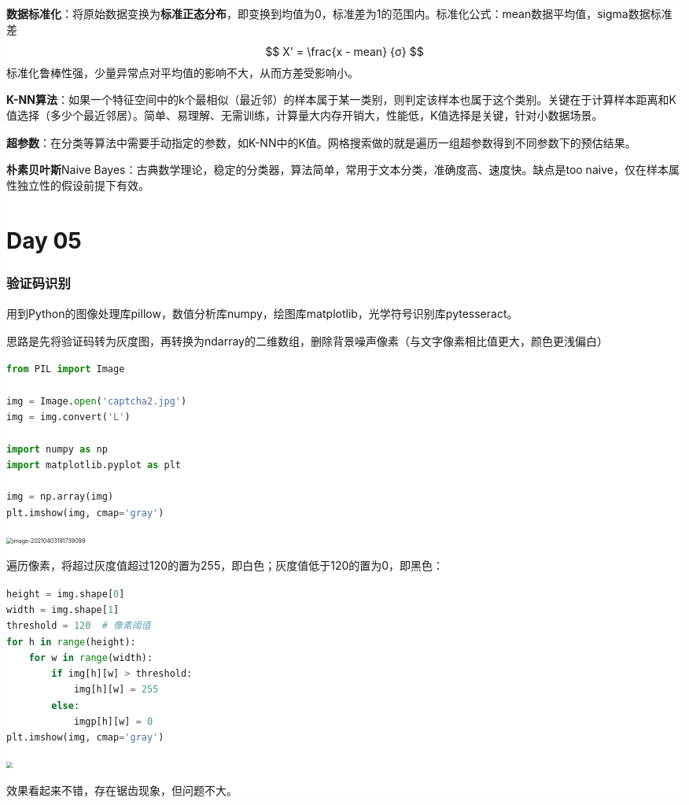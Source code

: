 **数据标准化**：将原始数据变换为**标准正态分布**，即变换到均值为0，标准差为1的范围内。标准化公式：mean数据平均值，sigma数据标准差
$$
X' = \frac{x - mean} {σ}
$$
标准化鲁棒性强，少量异常点对平均值的影响不大，从而方差受影响小。

**K-NN算法**：如果一个特征空间中的k个最相似（最近邻）的样本属于某一类别，则判定该样本也属于这个类别。关键在于计算样本距离和K值选择（多少个最近邻居）。简单、易理解、无需训练，计算量大内存开销大，性能低，K值选择是关键，针对小数据场景。

**超参数**：在分类等算法中需要手动指定的参数，如K-NN中的K值。网格搜索做的就是遍历一组超参数得到不同参数下的预估结果。

**朴素贝叶斯**Naive Bayes：古典数学理论，稳定的分类器，算法简单，常用于文本分类，准确度高、速度快。缺点是too naive，仅在样本属性独立性的假设前提下有效。

# Day 05

### 验证码识别

用到Python的图像处理库pillow，数值分析库numpy，绘图库matplotlib，光学符号识别库pytesseract。

思路是先将验证码转为灰度图，再转换为ndarray的二维数组，删除背景噪声像素（与文字像素相比值更大，颜色更浅偏白）

``` python
from PIL import Image
 
img = Image.open('captcha2.jpg')
img = img.convert('L')
 
import numpy as np
import matplotlib.pyplot as plt
 
img = np.array(img)
plt.imshow(img, cmap='gray')
```

<img src="https://cdn.jsdelivr.net/gh/juaran/juaran.github.io@image/typora/image-20210403191739099.png" alt="image-20210403191739099" style="zoom:50%;" />

遍历像素，将超过灰度值超过120的置为255，即白色；灰度值低于120的置为0，即黑色：

``` python
height = img.shape[0]
width = img.shape[1]
threshold = 120  # 像素阈值
for h in range(height):
    for w in range(width):
        if img[h][w] > threshold:
            img[h][w] = 255
        else:
            imgp[h][w] = 0
plt.imshow(img, cmap='gray')
```

<img src="https://cdn.jsdelivr.net/gh/juaran/juaran.github.io@image/typora/image-20210403210530113.png" style="zoom:50%;" />

效果看起来不错，存在锯齿现象，但问题不大。
